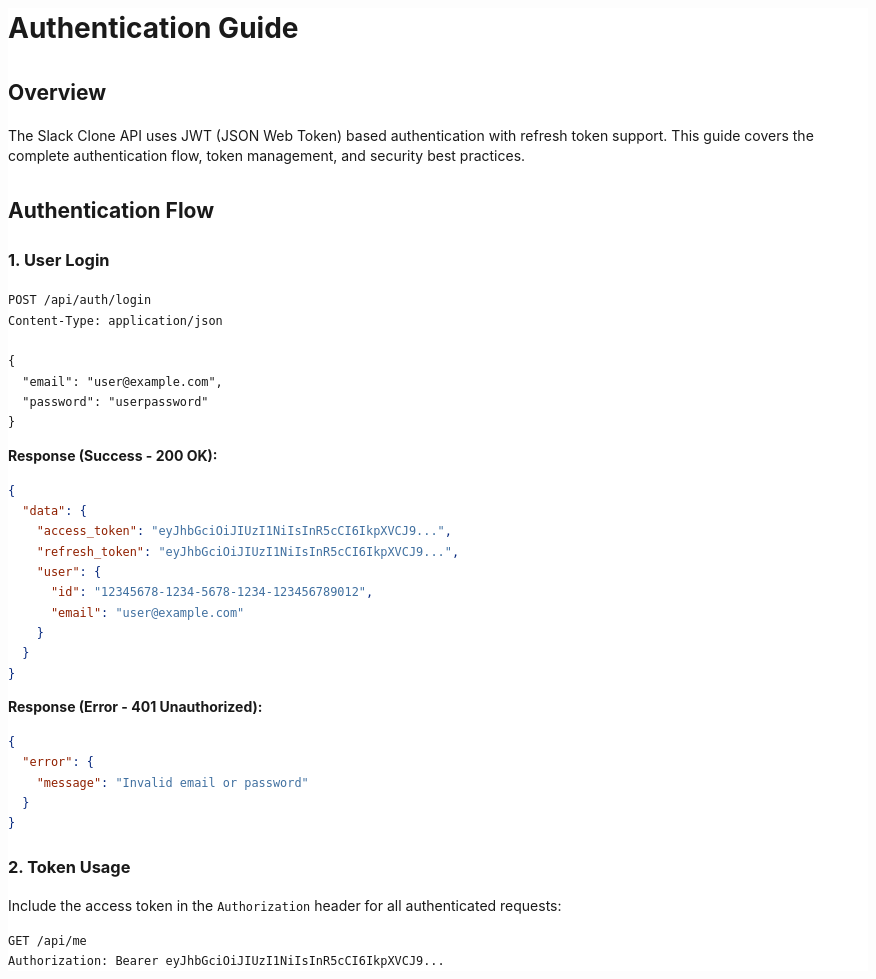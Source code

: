 # Authentication Guide

## Overview

The Slack Clone API uses JWT (JSON Web Token) based authentication with refresh token support. This guide covers the complete authentication flow, token management, and security best practices.

## Authentication Flow

### 1. User Login

```http
POST /api/auth/login
Content-Type: application/json

{
  "email": "user@example.com",
  "password": "userpassword"
}
```

**Response (Success - 200 OK):**
```json
{
  "data": {
    "access_token": "eyJhbGciOiJIUzI1NiIsInR5cCI6IkpXVCJ9...",
    "refresh_token": "eyJhbGciOiJIUzI1NiIsInR5cCI6IkpXVCJ9...",
    "user": {
      "id": "12345678-1234-5678-1234-123456789012",
      "email": "user@example.com"
    }
  }
}
```

**Response (Error - 401 Unauthorized):**
```json
{
  "error": {
    "message": "Invalid email or password"
  }
}
```

### 2. Token Usage

Include the access token in the `Authorization` header for all authenticated requests:

```http
GET /api/me
Authorization: Bearer eyJhbGciOiJIUzI1NiIsInR5cCI6IkpXVCJ9...
```
